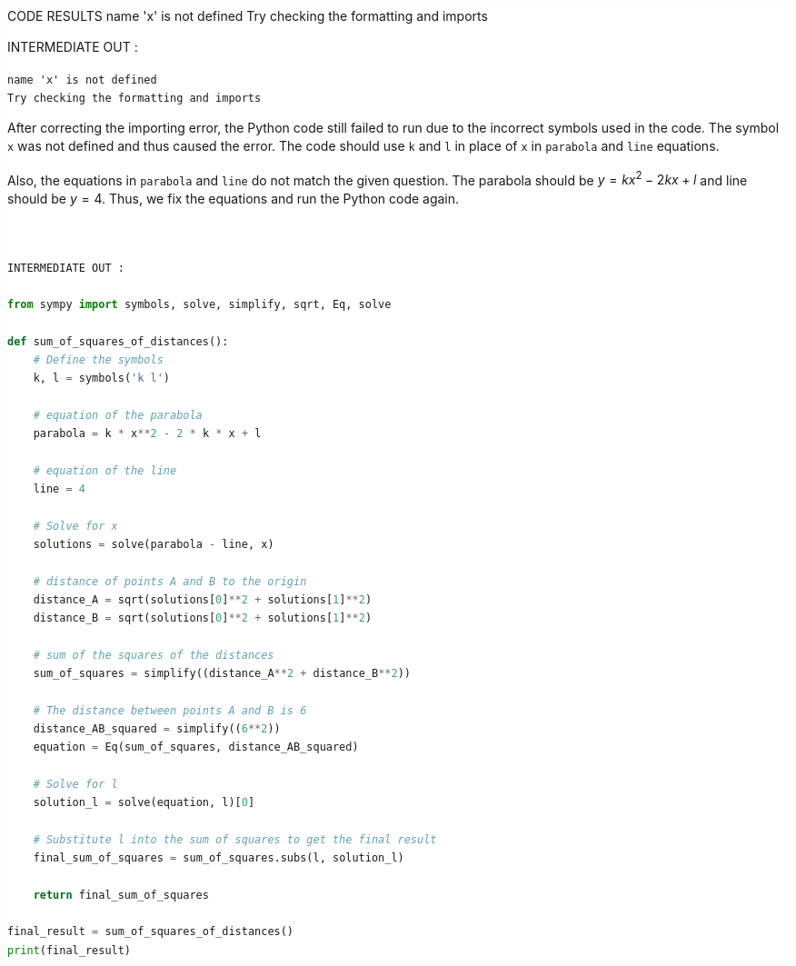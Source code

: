 CODE RESULTS name 'x' is not defined
Try checking the formatting and imports

INTERMEDIATE OUT :
```output
name 'x' is not defined
Try checking the formatting and imports
```
After correcting the importing error, the Python code still failed to run due to the incorrect symbols used in the code. The symbol `x` was not defined and thus caused the error. The code should use `k` and `l` in place of `x` in `parabola` and `line` equations.

Also, the equations in `parabola` and `line` do not match the given question. The parabola should be $y = kx^2 - 2kx + l$ and line should be $y = 4$. Thus, we fix the equations and run the Python code again.

```python


INTERMEDIATE OUT :

from sympy import symbols, solve, simplify, sqrt, Eq, solve

def sum_of_squares_of_distances():
    # Define the symbols
    k, l = symbols('k l')

    # equation of the parabola
    parabola = k * x**2 - 2 * k * x + l

    # equation of the line
    line = 4

    # Solve for x
    solutions = solve(parabola - line, x)

    # distance of points A and B to the origin
    distance_A = sqrt(solutions[0]**2 + solutions[1]**2)
    distance_B = sqrt(solutions[0]**2 + solutions[1]**2)

    # sum of the squares of the distances
    sum_of_squares = simplify((distance_A**2 + distance_B**2))

    # The distance between points A and B is 6
    distance_AB_squared = simplify((6**2))
    equation = Eq(sum_of_squares, distance_AB_squared)

    # Solve for l
    solution_l = solve(equation, l)[0]

    # Substitute l into the sum of squares to get the final result
    final_sum_of_squares = sum_of_squares.subs(l, solution_l)

    return final_sum_of_squares

final_result = sum_of_squares_of_distances()
print(final_result)
```
